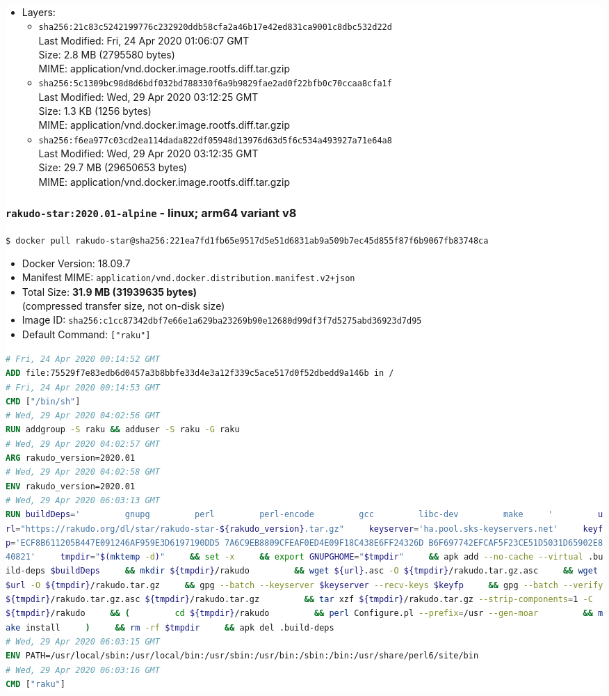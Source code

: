 -	Layers:
	-	`sha256:21c83c5242199776c232920ddb58cfa2a46b17e42ed831ca9001c8dbc532d22d`  
		Last Modified: Fri, 24 Apr 2020 01:06:07 GMT  
		Size: 2.8 MB (2795580 bytes)  
		MIME: application/vnd.docker.image.rootfs.diff.tar.gzip
	-	`sha256:5c1309bc98d8d6bdf032bd788330f6a9b9829fae2ad0f22bfb0c70ccaa8cfa1f`  
		Last Modified: Wed, 29 Apr 2020 03:12:25 GMT  
		Size: 1.3 KB (1256 bytes)  
		MIME: application/vnd.docker.image.rootfs.diff.tar.gzip
	-	`sha256:f6ea977c03cd2ea114dada822df05948d13976d63d5f6c534a493927a71e64a8`  
		Last Modified: Wed, 29 Apr 2020 03:12:35 GMT  
		Size: 29.7 MB (29650653 bytes)  
		MIME: application/vnd.docker.image.rootfs.diff.tar.gzip

### `rakudo-star:2020.01-alpine` - linux; arm64 variant v8

```console
$ docker pull rakudo-star@sha256:221ea7fd1fb65e9517d5e51d6831ab9a509b7ec45d855f87f6b9067fb83748ca
```

-	Docker Version: 18.09.7
-	Manifest MIME: `application/vnd.docker.distribution.manifest.v2+json`
-	Total Size: **31.9 MB (31939635 bytes)**  
	(compressed transfer size, not on-disk size)
-	Image ID: `sha256:c1cc87342dbf7e66e1a629ba23269b90e12680d99df3f7d5275abd36923d7d95`
-	Default Command: `["raku"]`

```dockerfile
# Fri, 24 Apr 2020 00:14:52 GMT
ADD file:75529f7e83edb6d0457a3b8bbfe33d4e3a12f339c5ace517d0f52dbedd9a146b in / 
# Fri, 24 Apr 2020 00:14:53 GMT
CMD ["/bin/sh"]
# Wed, 29 Apr 2020 04:02:56 GMT
RUN addgroup -S raku && adduser -S raku -G raku
# Wed, 29 Apr 2020 04:02:57 GMT
ARG rakudo_version=2020.01
# Wed, 29 Apr 2020 04:02:58 GMT
ENV rakudo_version=2020.01
# Wed, 29 Apr 2020 06:03:13 GMT
RUN buildDeps='         gnupg         perl         perl-encode         gcc         libc-dev         make     '         url="https://rakudo.org/dl/star/rakudo-star-${rakudo_version}.tar.gz"     keyserver='ha.pool.sks-keyservers.net'     keyfp='ECF8B611205B447E091246AF959E3D6197190DD5 7A6C9EB8809CFEAF0ED4E09F18C438E6FF24326D B6F697742EFCAF5F23CE51D5031D65902E840821'     tmpdir="$(mktemp -d)"     && set -x     && export GNUPGHOME="$tmpdir"     && apk add --no-cache --virtual .build-deps $buildDeps     && mkdir ${tmpdir}/rakudo         && wget ${url}.asc -O ${tmpdir}/rakudo.tar.gz.asc     && wget $url -O ${tmpdir}/rakudo.tar.gz     && gpg --batch --keyserver $keyserver --recv-keys $keyfp     && gpg --batch --verify ${tmpdir}/rakudo.tar.gz.asc ${tmpdir}/rakudo.tar.gz         && tar xzf ${tmpdir}/rakudo.tar.gz --strip-components=1 -C ${tmpdir}/rakudo     && (         cd ${tmpdir}/rakudo         && perl Configure.pl --prefix=/usr --gen-moar         && make install     )     && rm -rf $tmpdir     && apk del .build-deps
# Wed, 29 Apr 2020 06:03:15 GMT
ENV PATH=/usr/local/sbin:/usr/local/bin:/usr/sbin:/usr/bin:/sbin:/bin:/usr/share/perl6/site/bin
# Wed, 29 Apr 2020 06:03:16 GMT
CMD ["raku"]
```
